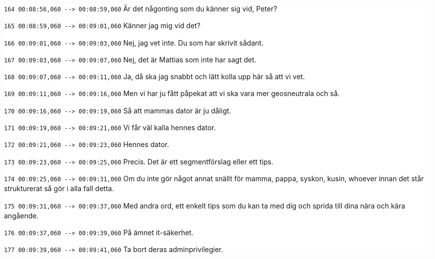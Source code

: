 

`164 00:08:56,060 --> 00:08:59,060`
Är det någonting som du känner sig vid, Peter?



`165 00:08:59,060 --> 00:09:01,060`
Känner jag mig vid det?



`166 00:09:01,060 --> 00:09:03,060`
Nej, jag vet inte. Du som har skrivit sådant.



`167 00:09:03,060 --> 00:09:07,060`
Nej, det är Mattias som inte har sagt det.



`168 00:09:07,060 --> 00:09:11,060`
Ja, då ska jag snabbt och lätt kolla upp här så att vi vet.



`169 00:09:11,060 --> 00:09:16,060`
Men vi har ju fått påpekat att vi ska vara mer geosneutrala och så.



`170 00:09:16,060 --> 00:09:19,060`
Så att mammas dator är ju dåligt.



`171 00:09:19,060 --> 00:09:21,060`
Vi får väl kalla hennes dator.



`172 00:09:21,060 --> 00:09:23,060`
Hennes dator.



`173 00:09:23,060 --> 00:09:25,060`
Precis. Det är ett segmentförslag eller ett tips.



`174 00:09:25,060 --> 00:09:31,060`
Om du inte gör något annat snällt för mamma, pappa, syskon, kusin, whoever innan det står strukturerat så gör i alla fall detta.



`175 00:09:31,060 --> 00:09:37,060`
Med andra ord, ett enkelt tips som du kan ta med dig och sprida till dina nära och kära angående.



`176 00:09:37,060 --> 00:09:39,060`
På ämnet it-säkerhet.



`177 00:09:39,060 --> 00:09:41,060`
Ta bort deras adminprivilegier.
